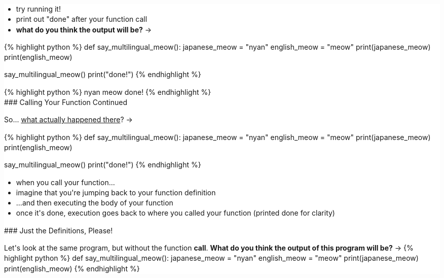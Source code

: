 * try running it!  
* print out "done" after your function call
* __what do you think the output will be?__ &rarr;

{% highlight python %}
def say_multilingual_meow():
	japanese_meow = "nyan"
	english_meow = "meow"
	print(japanese_meow)
	print(english_meow)

say_multilingual_meow()
print("done!")
{% endhighlight %}

<div class="incremental" markdown="block">
{% highlight python %}
nyan
meow
done!
{% endhighlight %}
</div>
</section>

<section markdown="block">
###  Calling Your Function Continued

So... [what actually happened there](http://www.pythontutor.com/visualize.html#code=def+say_multilingual_meow()%3A%0A%09japanese_meow+%3D+%22nyan%22%0A%09english_meow+%3D+%22meow%22%0A%09print(japanese_meow)%0A%09print(english_meow)%0A%0Asay_multilingual_meow()%0Aprint(%22done!%22)&mode=display&cumulative=false&heapPrimitives=false&drawParentPointers=false&textReferences=false&showOnlyOutputs=false&py=3&curInstr=0)? &rarr;

{% highlight python %}
def say_multilingual_meow():
	japanese_meow = "nyan"
	english_meow = "meow"
	print(japanese_meow)
	print(english_meow)

say_multilingual_meow()
print("done!")
{% endhighlight %}

* when you call your function...
* imagine that you're jumping back to your function definition
* ...and then executing the body of your function
* once it's done, execution goes back to where you called your function (printed done for clarity)
</section>

<section markdown="block">
###  Just the Definitions, Please!

Let's look at the same program, but without the function __call__.  __What do you think the output of this program will be?__ &rarr;
{% highlight python %}
def say_multilingual_meow():
	japanese_meow = "nyan"
	english_meow = "meow"
	print(japanese_meow)
	print(english_meow)
{% endhighlight %}
